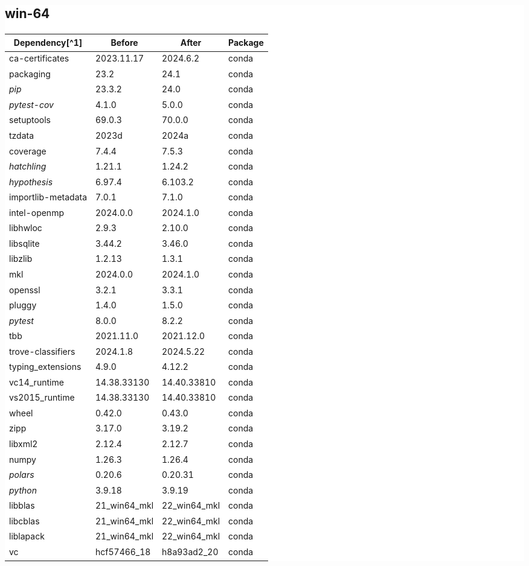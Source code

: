## win-64

| Dependency[^1] | Before | After | Package |
| - | - | - | - |
| ca-certificates | 2023.11.17 | 2024.6.2 | conda |
| packaging | 23.2 | 24.1 | conda |
| *pip* | 23.3.2 | 24.0 | conda |
| *pytest-cov* | 4.1.0 | 5.0.0 | conda |
| setuptools | 69.0.3 | 70.0.0 | conda |
| tzdata | 2023d | 2024a | conda |
| coverage | 7.4.4 | 7.5.3 | conda |
| *hatchling* | 1.21.1 | 1.24.2 | conda |
| *hypothesis* | 6.97.4 | 6.103.2 | conda |
| importlib-metadata | 7.0.1 | 7.1.0 | conda |
| intel-openmp | 2024.0.0 | 2024.1.0 | conda |
| libhwloc | 2.9.3 | 2.10.0 | conda |
| libsqlite | 3.44.2 | 3.46.0 | conda |
| libzlib | 1.2.13 | 1.3.1 | conda |
| mkl | 2024.0.0 | 2024.1.0 | conda |
| openssl | 3.2.1 | 3.3.1 | conda |
| pluggy | 1.4.0 | 1.5.0 | conda |
| *pytest* | 8.0.0 | 8.2.2 | conda |
| tbb | 2021.11.0 | 2021.12.0 | conda |
| trove-classifiers | 2024.1.8 | 2024.5.22 | conda |
| typing_extensions | 4.9.0 | 4.12.2 | conda |
| vc14_runtime | 14.38.33130 | 14.40.33810 | conda |
| vs2015_runtime | 14.38.33130 | 14.40.33810 | conda |
| wheel | 0.42.0 | 0.43.0 | conda |
| zipp | 3.17.0 | 3.19.2 | conda |
| libxml2 | 2.12.4 | 2.12.7 | conda |
| numpy | 1.26.3 | 1.26.4 | conda |
| *polars* | 0.20.6 | 0.20.31 | conda |
| *python* | 3.9.18 | 3.9.19 | conda |
| libblas | 21_win64_mkl | 22_win64_mkl | conda |
| libcblas | 21_win64_mkl | 22_win64_mkl | conda |
| liblapack | 21_win64_mkl | 22_win64_mkl | conda |
| vc | hcf57466_18 | h8a93ad2_20 | conda |
